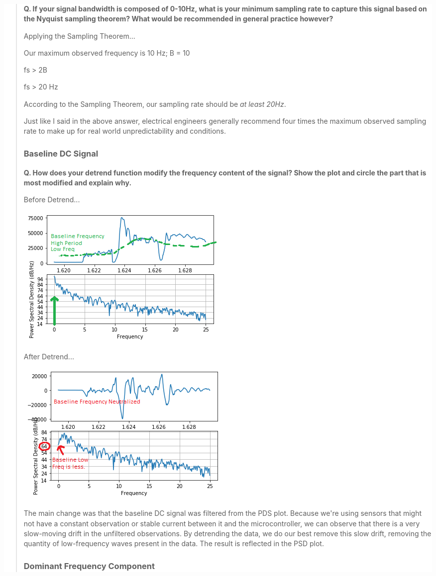 > **Q. If your signal bandwidth is composed of 0-10Hz, what is your minimum sampling rate to capture this signal based on the Nyquist sampling theorem? What would be recommended in general practice however?**
>
> Applying the Sampling Theorem...
>
> Our maximum observed frequency is 10 Hz; B = 10 
>
> fs > 2B
>
> fs > 20 Hz
>
> According to the Sampling Theorem, our sampling rate should be _at least 20Hz_.
>
> Just like I said in the above answer, electrical engineers generally recommend four times the maximum observed sampling rate to make up for real world unpredictability and conditions.
>
> ### Baseline DC Signal
> **Q. How does your detrend function modify the frequency content of the signal? Show the plot and circle the part that is most modified and explain why.**
>
> Before Detrend...
>
> ![Image](fig/Lab5/BeforeDetrend.png)
>
> After Detrend...
>
> ![Image](fig/Lab5/AfterDetrend.png)
>
> The main change was that the baseline DC signal was filtered from the PDS plot. Because we're using sensors that might not have a constant observation or stable current between it and the microcontroller, we can observe that there is a very slow-moving drift in the unfiltered observations. By detrending the data, we do our best remove this slow drift, removing the quantity of low-frequency waves present in the data. The result is reflected in the PSD plot. 
>
> ### Dominant Frequency Component